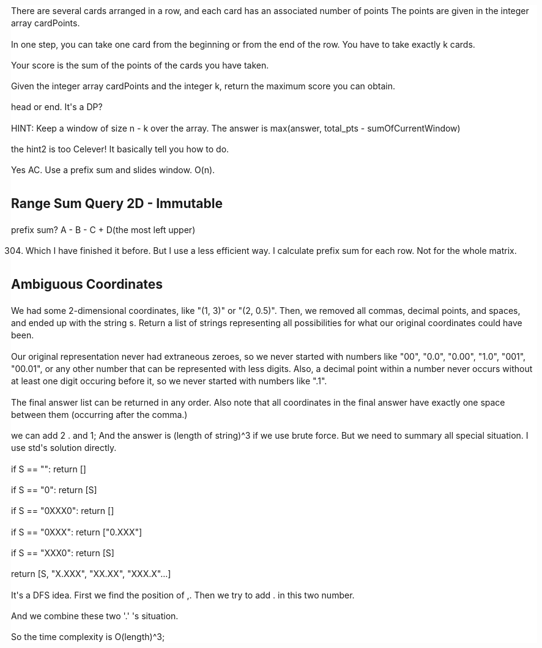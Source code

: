 There are several cards arranged in a row, and each card has an associated number of points The points are given in the integer array cardPoints.

In one step, you can take one card from the beginning or from the end of the row. You have to take exactly k cards.

Your score is the sum of the points of the cards you have taken.

Given the integer array cardPoints and the integer k, return the maximum score you can obtain.

head or end. It's a DP?

HINT: Keep a window of size n - k over the array. The answer is max(answer, total_pts - sumOfCurrentWindow)

the hint2 is too Celever! It basically tell you how to do.

Yes AC. Use a prefix sum and slides window. O(n).

## Range Sum Query 2D - Immutable

prefix sum? A - B - C + D(the most left upper)

304. Which I have finished it before. But I use a less efficient way. I calculate prefix sum for each row. Not for the whole matrix. 

## Ambiguous Coordinates

We had some 2-dimensional coordinates, like "(1, 3)" or "(2, 0.5)".  Then, we removed all commas, decimal points, and spaces, and ended up with the string s.  Return a list of strings representing all possibilities for what our original coordinates could have been.

Our original representation never had extraneous zeroes, so we never started with numbers like "00", "0.0", "0.00", "1.0", "001", "00.01", or any other number that can be represented with less digits.  Also, a decimal point within a number never occurs without at least one digit occuring before it, so we never started with numbers like ".1".

The final answer list can be returned in any order.  Also note that all coordinates in the final answer have exactly one space between them (occurring after the comma.)

we can add 2 . and 1; And the answer is (length of string)^3 if we use brute force. But we need to summary all special situation. I use std's solution directly.

if S == "": return []

if S == "0": return [S]

if S == "0XXX0": return []

if S == "0XXX": return ["0.XXX"]

if S == "XXX0": return [S]

return [S, "X.XXX", "XX.XX", "XXX.X"...]

It's a DFS idea. First we find the position of ,. Then we try to add . in this two number. 

And we combine these two '.' 's situation. 

So the time complexity is O(length)^3;
